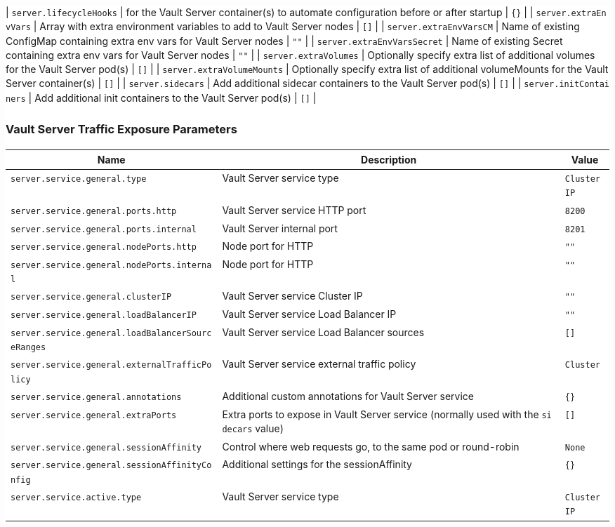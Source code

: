 | `server.lifecycleHooks`                                    | for the Vault Server container(s) to automate configuration before or after startup                                                                                                                                             | `{}`                    |
| `server.extraEnvVars`                                      | Array with extra environment variables to add to Vault Server nodes                                                                                                                                                             | `[]`                    |
| `server.extraEnvVarsCM`                                    | Name of existing ConfigMap containing extra env vars for Vault Server nodes                                                                                                                                                     | `""`                    |
| `server.extraEnvVarsSecret`                                | Name of existing Secret containing extra env vars for Vault Server nodes                                                                                                                                                        | `""`                    |
| `server.extraVolumes`                                      | Optionally specify extra list of additional volumes for the Vault Server pod(s)                                                                                                                                                 | `[]`                    |
| `server.extraVolumeMounts`                                 | Optionally specify extra list of additional volumeMounts for the Vault Server container(s)                                                                                                                                      | `[]`                    |
| `server.sidecars`                                          | Add additional sidecar containers to the Vault Server pod(s)                                                                                                                                                                    | `[]`                    |
| `server.initContainers`                                    | Add additional init containers to the Vault Server pod(s)                                                                                                                                                                       | `[]`                    |

### Vault Server Traffic Exposure Parameters

| Name                                              | Description                                                                                                                      | Value                    |
| ------------------------------------------------- | -------------------------------------------------------------------------------------------------------------------------------- | ------------------------ |
| `server.service.general.type`                     | Vault Server service type                                                                                                        | `ClusterIP`              |
| `server.service.general.ports.http`               | Vault Server service HTTP port                                                                                                   | `8200`                   |
| `server.service.general.ports.internal`           | Vault Server internal port                                                                                                       | `8201`                   |
| `server.service.general.nodePorts.http`           | Node port for HTTP                                                                                                               | `""`                     |
| `server.service.general.nodePorts.internal`       | Node port for HTTP                                                                                                               | `""`                     |
| `server.service.general.clusterIP`                | Vault Server service Cluster IP                                                                                                  | `""`                     |
| `server.service.general.loadBalancerIP`           | Vault Server service Load Balancer IP                                                                                            | `""`                     |
| `server.service.general.loadBalancerSourceRanges` | Vault Server service Load Balancer sources                                                                                       | `[]`                     |
| `server.service.general.externalTrafficPolicy`    | Vault Server service external traffic policy                                                                                     | `Cluster`                |
| `server.service.general.annotations`              | Additional custom annotations for Vault Server service                                                                           | `{}`                     |
| `server.service.general.extraPorts`               | Extra ports to expose in Vault Server service (normally used with the `sidecars` value)                                          | `[]`                     |
| `server.service.general.sessionAffinity`          | Control where web requests go, to the same pod or round-robin                                                                    | `None`                   |
| `server.service.general.sessionAffinityConfig`    | Additional settings for the sessionAffinity                                                                                      | `{}`                     |
| `server.service.active.type`                      | Vault Server service type                                                                                                        | `ClusterIP`              |